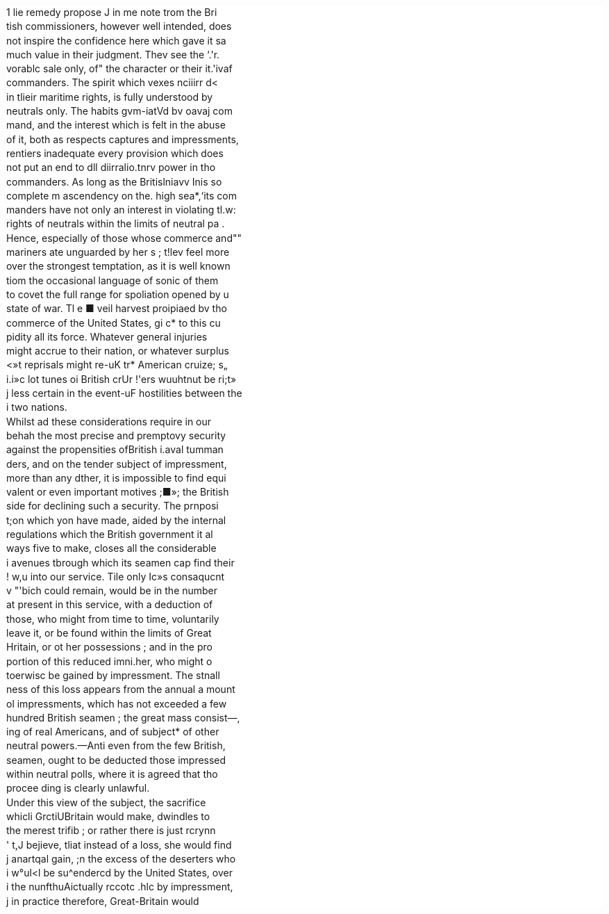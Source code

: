 1 lie remedy propose J in me note trom the Bri­  
tish commissioners, however well intended, does  
not inspire the confidence here which gave it sa  
much value in their judgment. Thev see the ‘.&#x27;r.­  
vorablc sale only, of&quot; the character or their it.&#x27;ivaf  
commanders. The spirit which vexes nciiirr d&lt;  
in tlieir maritime rights, is fully understood by  
neutrals only. The habits gvm-iatVd bv oavaj com­  
mand, and the interest which is felt in the abuse  
of it, both as respects captures and impressments,  
rentiers inadequate every provision which does  
not put an end to dll diirralio.tnrv power in tho  
commanders. As long as the Britislniavv Inis so  
complete m ascendency on the. high sea*,‘its com­  
manders have not only an interest in violating tl.w:  
rights of neutrals within the limits of neutral pa .  
Hence, especially of those whose commerce and&quot;&quot;  
mariners ate unguarded by her s ; t!lev feel more­  
over the strongest temptation, as it is well known  
tiom the occasional language of sonic of them  
to covet the full range for spoliation opened by u  
state of war. Tl e ■ veil harvest proipiaed bv tho  
commerce of the United States, gi c* to this cu­  
pidity all its force. Whatever general injuries  
might accrue to their nation, or whatever surplus  
&lt;»t reprisals might re-uK tr* American cruize; s„  
i.i»c lot tunes oi British crUr !&#x27;ers wuuhtnut be ri;t»  
j less certain in the event-uF hostilities between the  
i two nations.  
Whilst ad these considerations require in our  
behah the most precise and premptovy security  
against the propensities ofBritish i.aval tumman­  
ders, and on the tender subject of impressment,  
more than any dther, it is impossible to find equi­  
valent or even important motives ;■»; the British  
side for declining such a security. The prnposi­  
t;on which yon have made, aided by the internal  
regulations which the British government it al­  
ways five to make, closes all the considerable  
i avenues tbrough which its seamen cap find their  
! w,u into our service. Tile only Ic»s consaqucnt­  
v &quot;&#x27;bich could remain, would be in the number  
at present in this service, with a deduction of  
those, who might from time to time, voluntarily  
leave it, or be found within the limits of Great­  
Hritain, or ot her possessions ; and in the pro­  
portion of this reduced imni.her, who might o­  
toerwisc be gained by impressment. The stnall­  
ness of this loss appears from the annual a mount  
ol impressments, which has not exceeded a few  
hundred British seamen ; the great mass consist—,  
ing of real Americans, and of subject* of other  
neutral powers.—Anti even from the few British,  
seamen, ought to be deducted those impressed  
within neutral polls, where it is agreed that tho  
procee ding is clearly unlawful.  
Under this view of the subject, the sacrifice  
whicli GrctiUBritain would make, dwindles to  
the merest trifib ; or rather there is just rcrynn  
&#x27; t,J bejieve, tliat instead of a loss, she would find  
j anartqal gain, ;n the excess of the deserters who  
i w°ul&lt;l be su^endercd by the United States, over  
i the nunfthuAictually rccotc .hlc by impressment,  
j in practice therefore, Great-Britain would  